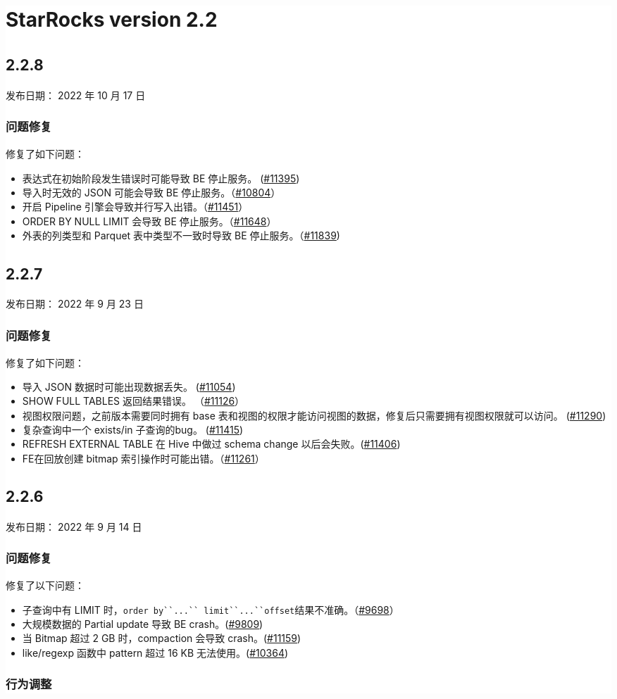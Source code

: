 # StarRocks version 2.2

## 2.2.8

发布日期： 2022 年 10 月 17 日

### 问题修复

修复了如下问题：

- 表达式在初始阶段发生错误时可能导致 BE 停止服务。 ([#11395](https://github.com/StarRocks/starrocks/pull/11395))
- 导入时无效的 JSON 可能会导致 BE 停止服务。（[#10804](https://github.com/StarRocks/starrocks/issues/10804)）
- 开启 Pipeline 引擎会导致并行写入出错。（[#11451](https://github.com/StarRocks/starrocks/issues/11451)）
- ORDER BY NULL LIMIT 会导致 BE 停止服务。（[#11648](https://github.com/StarRocks/starrocks/issues/11648)）
- 外表的列类型和 Parquet 表中类型不一致时导致 BE 停止服务。（[#11839](https://github.com/StarRocks/starrocks/issues/11839))

## 2.2.7

发布日期： 2022 年 9 月 23 日

### 问题修复

修复了如下问题：

- 导入 JSON 数据时可能出现数据丢失。 ([#11054](https://github.com/StarRocks/starrocks/issues/11054))
- SHOW FULL TABLES 返回结果错误。 （[#11126](https://github.com/StarRocks/starrocks/issues/11126)）
- 视图权限问题，之前版本需要同时拥有 base 表和视图的权限才能访问视图的数据，修复后只需要拥有视图权限就可以访问。 ([#11290](https://github.com/StarRocks/starrocks/pull/11290))
- 复杂查询中一个 exists/in 子查询的bug。 ([#11415](https://github.com/StarRocks/starrocks/pull/11415))
- REFRESH EXTERNAL TABLE 在 Hive 中做过 schema change 以后会失败。([#11406](https://github.com/StarRocks/starrocks/pull/11406))
- FE在回放创建 bitmap 索引操作时可能出错。（[#11261](https://github.com/StarRocks/starrocks/pull/11261)）

## 2.2.6

发布日期： 2022 年 9 月 14 日

### 问题修复

修复了以下问题：

- 子查询中有 LIMIT 时，`order by``...`` limit``...``offset`结果不准确。（[#9698](https://github.com/StarRocks/starrocks/issues/9698)）
- 大规模数据的 Partial update 导致 BE crash。([#9809](https://github.com/StarRocks/starrocks/issues/9809))
- 当 Bitmap 超过 2 GB 时，compaction 会导致 crash。([#11159](https://github.com/StarRocks/starrocks/pull/11159))
- like/regexp 函数中 pattern 超过 16 KB 无法使用。([#10364](https://github.com/StarRocks/starrocks/issues/10364))

### 行为调整
